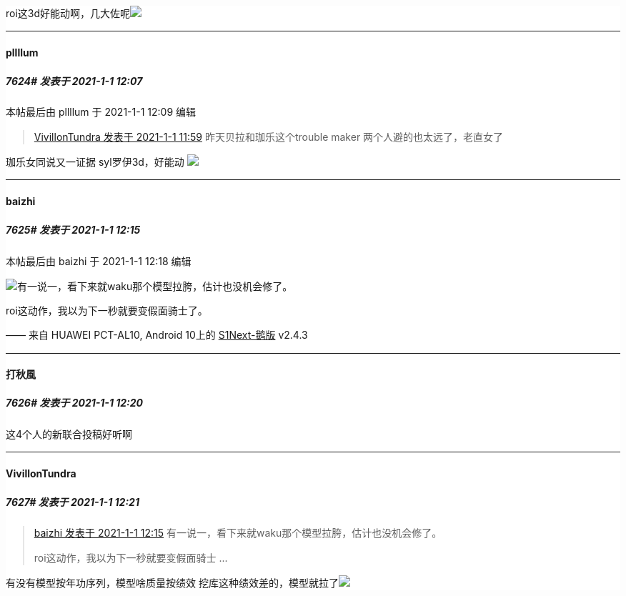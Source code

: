 
roi这3d好能动啊，几大佐呢<img src="https://static.saraba1st.com/image/smiley/face2017/037.png" referrerpolicy="no-referrer">


-----

####  pllllum  
##### 7624#       发表于 2021-1-1 12:07


 本帖最后由 pllllum 于 2021-1-1 12:09 编辑 
<blockquote><a href="httphttps://bbs.saraba1st.com/2b/forum.php?mod=redirect&amp;goto=findpost&amp;pid=49907522&amp;ptid=1978671" target="_blank">VivillonTundra 发表于 2021-1-1 11:59</a>
昨天贝拉和珈乐这个trouble maker 两个人避的也太远了，老直女了</blockquote>
珈乐女同说又一证据
syl罗伊3d，好能动
<img src="https://p.sda1.dev/0/c726a8c95ca4fce2b0041eeec41bb303/2avzz8879d2lbyla6bcxlmthl.gif" referrerpolicy="no-referrer">


-----

####  baizhi  
##### 7625#       发表于 2021-1-1 12:15


 本帖最后由 baizhi 于 2021-1-1 12:18 编辑 

<img src="https://static.saraba1st.com/image/smiley/face2017/067.png" referrerpolicy="no-referrer">有一说一，看下来就waku那个模型拉胯，估计也没机会修了。

roi这动作，我以为下一秒就要变假面骑士了。


—— 来自 HUAWEI PCT-AL10, Android 10上的 [S1Next-鹅版](https://github.com/ykrank/S1-Next/releases) v2.4.3


-----

####  打秋風  
##### 7626#       发表于 2021-1-1 12:20


这4个人的新联合投稿好听啊


-----

####  VivillonTundra  
##### 7627#       发表于 2021-1-1 12:21


<blockquote><a href="httphttps://bbs.saraba1st.com/2b/forum.php?mod=redirect&amp;goto=findpost&amp;pid=49907655&amp;ptid=1978671" target="_blank">baizhi 发表于 2021-1-1 12:15</a>
有一说一，看下来就waku那个模型拉胯，估计也没机会修了。

roi这动作，我以为下一秒就要变假面骑士 ...</blockquote>
有没有模型按年功序列，模型啥质量按绩效
挖库这种绩效差的，模型就拉了<img src="https://static.saraba1st.com/image/smiley/face2017/066.png" referrerpolicy="no-referrer">
